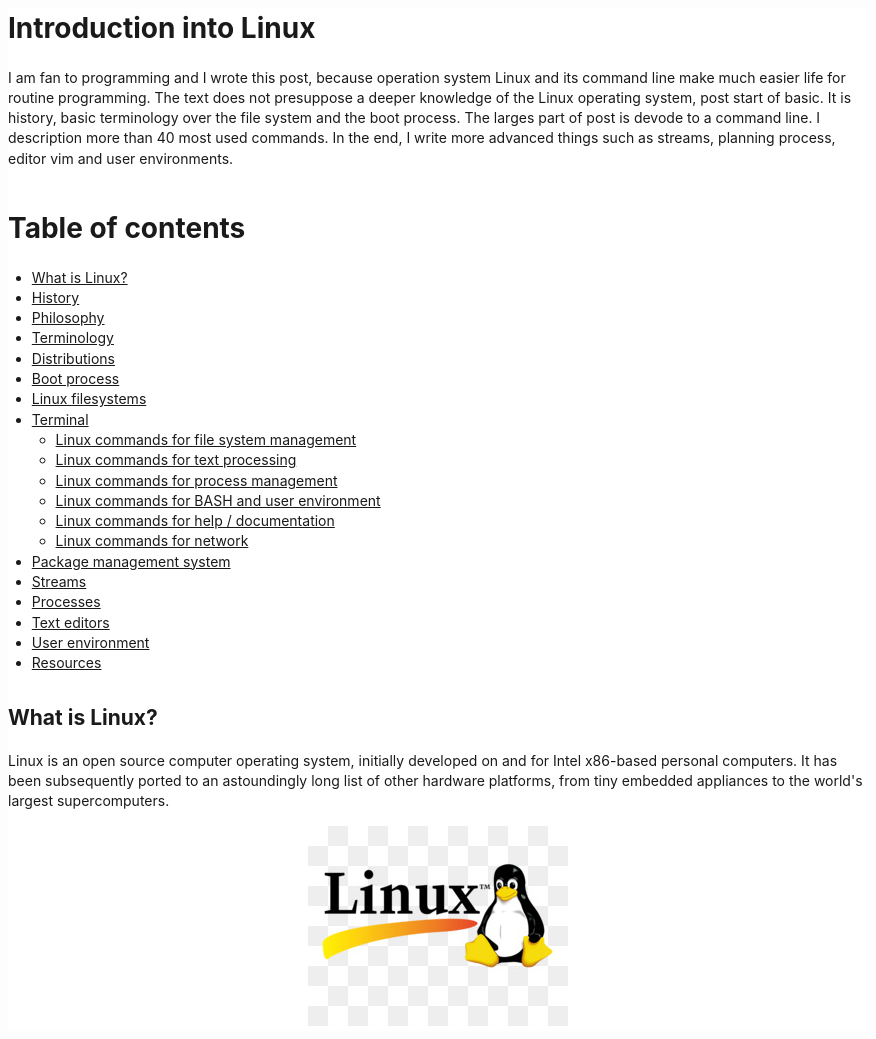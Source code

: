 # Introduction into Linux
I am fan to programming and I wrote this post, because operation system Linux and its command line make much easier life for routine programming. The text does not presuppose a deeper knowledge of the Linux operating system, post start of basic. It is history, basic terminology over the file system and the boot process. The larges part of post is devode to a command line. I description more than 40 most used commands. In the end, I write more advanced things such as streams, planning process, editor vim and user environments.


Table of contents
=================


   * [What is Linux?](#whatIsIt)
   * [History](#history)
   * [Philosophy](#philosophy)
   * [Terminology](#terminology)
   * [Distributions](#distributions)
   * [Boot process](#bootProcess)
   * [Linux filesystems](#linuxFilesystems)
   * [Terminal](#terminal)
     * [Linux commands for file system management](#linuxCommandsForFileSystemManagement)
     * [Linux commands for text processing](#linuxCommandsForTextProcessing)
     * [Linux commands for process management](#linuxCommandsForProcessManagement)
     * [Linux commands for BASH and user environment ](#linuxCommandsForBASH)
     * [Linux commands for help / documentation](#linuxCommandsForDocumentation)
     * [Linux commands for network](#linuxCommandsForNetwork)
  * [Package management system](#packageManagementSystem)
  * [Streams](#streams)
  * [Processes](#processes)
  * [Text editors](#textEditors)
  * [User environment](#userEnvironment)
  * [Resources](#resources)


<a name=whatIsIt></a>
## What is Linux?
Linux is an open source computer operating system, initially developed on and for Intel x86-based personal computers. It has been subsequently ported to an astoundingly long list of other hardware platforms, from tiny embedded appliances to the world's largest supercomputers.

<div align="center">
	<img src="images/linuxLogo.jpg">
</div>
